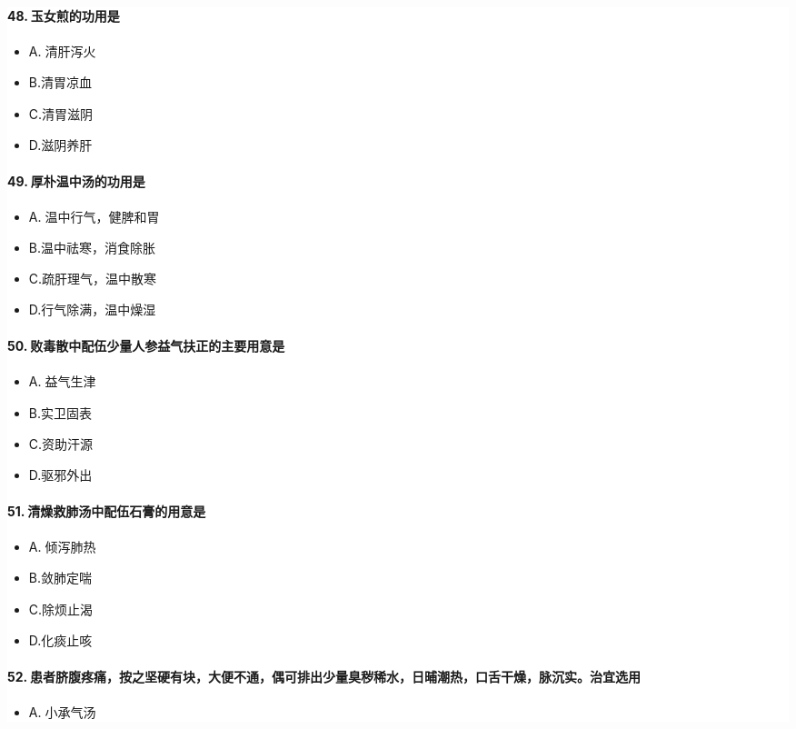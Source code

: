 




#### 48. 玉女煎的功用是

* A. 清肝泻火

* B.清胃凉血

* C.清胃滋阴

* D.滋阴养肝







#### 49. 厚朴温中汤的功用是

* A. 温中行气，健脾和胃

* B.温中祛寒，消食除胀

* C.疏肝理气，温中散寒

* D.行气除满，温中燥湿







#### 50. 败毒散中配伍少量人参益气扶正的主要用意是

* A. 益气生津

* B.实卫固表

* C.资助汗源

* D.驱邪外出







#### 51. 清燥救肺汤中配伍石膏的用意是

* A. 倾泻肺热

* B.敛肺定喘

* C.除烦止渴

* D.化痰止咳







#### 52. 患者脐腹疼痛，按之坚硬有块，大便不通，偶可排出少量臭秽稀水，日晡潮热，口舌干燥，脉沉实。治宜选用

* A. 小承气汤
